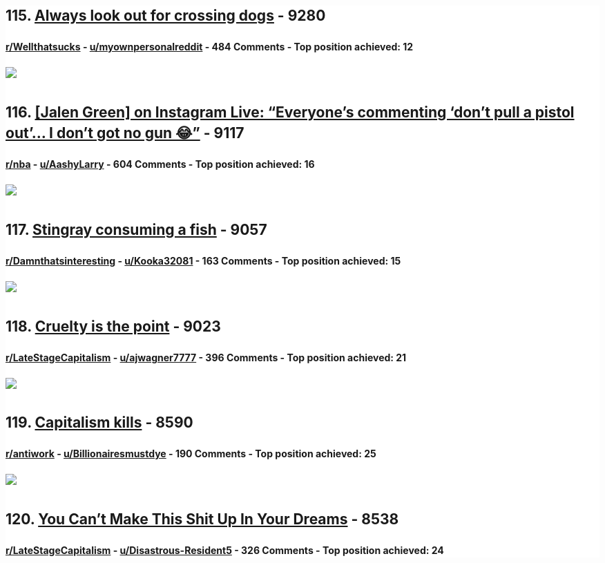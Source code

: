 ## 115. [Always look out for crossing dogs](http://reddit.com/r/Wellthatsucks/comments/13r4n2r/always_look_out_for_crossing_dogs/) - 9280
#### [r/Wellthatsucks](http://reddit.com/r/Wellthatsucks) - [u/myownpersonalreddit](http://reddit.com/u/myownpersonalreddit) - 484 Comments - Top position achieved: 12

<a href="https://v.redd.it/gjkyy1iadx1b1"><img src="https://external-preview.redd.it/bDRwc2NoZGFkeDFiMRS_3S6_7D3wLwHGMnh0SVJLrXAurwVtYb9GPJfkLwEM.png?width=140&amp;height=140&amp;crop=140:140,smart&amp;format=jpg&amp;v=enabled&amp;lthumb=true&amp;s=95e4146b3a842c3037d607afdacb904b695c8524"></img></a>

## 116. [[Jalen Green] on Instagram Live: “Everyone’s commenting ‘don’t pull a pistol out’… I don’t got no gun 😂”](http://reddit.com/r/nba/comments/13rhbhn/jalen_green_on_instagram_live_everyones/) - 9117
#### [r/nba](http://reddit.com/r/nba) - [u/AashyLarry](http://reddit.com/u/AashyLarry) - 604 Comments - Top position achieved: 16

<a href="https://streamable.com/cy8lwx"><img src="https://b.thumbs.redditmedia.com/2Su4613bN703HQ7AiknjBsnvkQ8movDinGAFk0ygI3g.jpg"></img></a>

## 117. [Stingray consuming a fish](http://reddit.com/r/Damnthatsinteresting/comments/13rs5gi/stingray_consuming_a_fish/) - 9057
#### [r/Damnthatsinteresting](http://reddit.com/r/Damnthatsinteresting) - [u/Kooka32081](http://reddit.com/u/Kooka32081) - 163 Comments - Top position achieved: 15

<a href="https://v.redd.it/ttjdwwcpu22b1"><img src="https://external-preview.redd.it/OXY5MjNnYXB1MjJiMXiU4bEJ3y_Mhcv8iwNbEcpWD8zvYxNMSfr27CiZtH1E.png?width=140&amp;height=140&amp;crop=140:140,smart&amp;format=jpg&amp;v=enabled&amp;lthumb=true&amp;s=70ed6e5c9901de1552927d3eb29bee882f6fcaa1"></img></a>

## 118. [Cruelty is the point](http://reddit.com/r/LateStageCapitalism/comments/13r5vwt/cruelty_is_the_point/) - 9023
#### [r/LateStageCapitalism](http://reddit.com/r/LateStageCapitalism) - [u/ajwagner7777](http://reddit.com/u/ajwagner7777) - 396 Comments - Top position achieved: 21

<a href="https://i.redd.it/h9rszm7tnx1b1.jpg"><img src="https://a.thumbs.redditmedia.com/t8ggTjdD0fhTKp1paDNi-vtF6sQGCSyPsGxaA6WOTr4.jpg"></img></a>

## 119. [Capitalism kills](http://reddit.com/r/antiwork/comments/13re8qp/capitalism_kills/) - 8590
#### [r/antiwork](http://reddit.com/r/antiwork) - [u/Billionairesmustdye](http://reddit.com/u/Billionairesmustdye) - 190 Comments - Top position achieved: 25

<a href="https://i.redd.it/e33tm1bizz1b1.jpg"><img src="https://a.thumbs.redditmedia.com/OYWa9uzDQFUnwbhEY8swQHbYyJsTObw7YgGMT_S-k50.jpg"></img></a>

## 120. [You Can’t Make This Shit Up In Your Dreams](http://reddit.com/r/LateStageCapitalism/comments/13rib1a/you_cant_make_this_shit_up_in_your_dreams/) - 8538
#### [r/LateStageCapitalism](http://reddit.com/r/LateStageCapitalism) - [u/Disastrous-Resident5](http://reddit.com/u/Disastrous-Resident5) - 326 Comments - Top position achieved: 24
